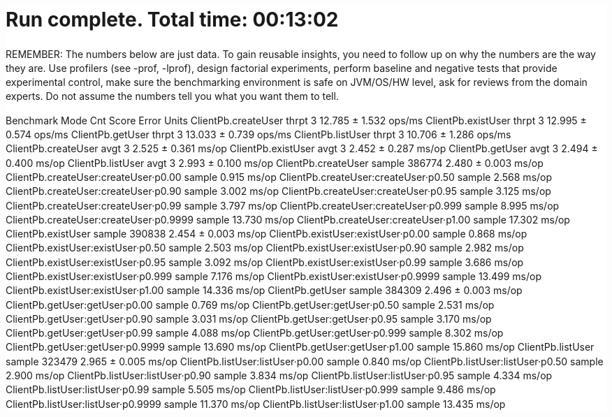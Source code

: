 
# Run complete. Total time: 00:13:02

REMEMBER: The numbers below are just data. To gain reusable insights, you need to follow up on
why the numbers are the way they are. Use profilers (see -prof, -lprof), design factorial
experiments, perform baseline and negative tests that provide experimental control, make sure
the benchmarking environment is safe on JVM/OS/HW level, ask for reviews from the domain experts.
Do not assume the numbers tell you what you want them to tell.

Benchmark                                 Mode     Cnt   Score   Error   Units
ClientPb.createUser                      thrpt       3  12.785 ± 1.532  ops/ms
ClientPb.existUser                       thrpt       3  12.995 ± 0.574  ops/ms
ClientPb.getUser                         thrpt       3  13.033 ± 0.739  ops/ms
ClientPb.listUser                        thrpt       3  10.706 ± 1.286  ops/ms
ClientPb.createUser                       avgt       3   2.525 ± 0.361   ms/op
ClientPb.existUser                        avgt       3   2.452 ± 0.287   ms/op
ClientPb.getUser                          avgt       3   2.494 ± 0.400   ms/op
ClientPb.listUser                         avgt       3   2.993 ± 0.100   ms/op
ClientPb.createUser                     sample  386774   2.480 ± 0.003   ms/op
ClientPb.createUser:createUser·p0.00    sample           0.915           ms/op
ClientPb.createUser:createUser·p0.50    sample           2.568           ms/op
ClientPb.createUser:createUser·p0.90    sample           3.002           ms/op
ClientPb.createUser:createUser·p0.95    sample           3.125           ms/op
ClientPb.createUser:createUser·p0.99    sample           3.797           ms/op
ClientPb.createUser:createUser·p0.999   sample           8.995           ms/op
ClientPb.createUser:createUser·p0.9999  sample          13.730           ms/op
ClientPb.createUser:createUser·p1.00    sample          17.302           ms/op
ClientPb.existUser                      sample  390838   2.454 ± 0.003   ms/op
ClientPb.existUser:existUser·p0.00      sample           0.868           ms/op
ClientPb.existUser:existUser·p0.50      sample           2.503           ms/op
ClientPb.existUser:existUser·p0.90      sample           2.982           ms/op
ClientPb.existUser:existUser·p0.95      sample           3.092           ms/op
ClientPb.existUser:existUser·p0.99      sample           3.686           ms/op
ClientPb.existUser:existUser·p0.999     sample           7.176           ms/op
ClientPb.existUser:existUser·p0.9999    sample          13.499           ms/op
ClientPb.existUser:existUser·p1.00      sample          14.336           ms/op
ClientPb.getUser                        sample  384309   2.496 ± 0.003   ms/op
ClientPb.getUser:getUser·p0.00          sample           0.769           ms/op
ClientPb.getUser:getUser·p0.50          sample           2.531           ms/op
ClientPb.getUser:getUser·p0.90          sample           3.031           ms/op
ClientPb.getUser:getUser·p0.95          sample           3.170           ms/op
ClientPb.getUser:getUser·p0.99          sample           4.088           ms/op
ClientPb.getUser:getUser·p0.999         sample           8.302           ms/op
ClientPb.getUser:getUser·p0.9999        sample          13.690           ms/op
ClientPb.getUser:getUser·p1.00          sample          15.860           ms/op
ClientPb.listUser                       sample  323479   2.965 ± 0.005   ms/op
ClientPb.listUser:listUser·p0.00        sample           0.840           ms/op
ClientPb.listUser:listUser·p0.50        sample           2.900           ms/op
ClientPb.listUser:listUser·p0.90        sample           3.834           ms/op
ClientPb.listUser:listUser·p0.95        sample           4.334           ms/op
ClientPb.listUser:listUser·p0.99        sample           5.505           ms/op
ClientPb.listUser:listUser·p0.999       sample           9.486           ms/op
ClientPb.listUser:listUser·p0.9999      sample          11.370           ms/op
ClientPb.listUser:listUser·p1.00        sample          13.435           ms/op
